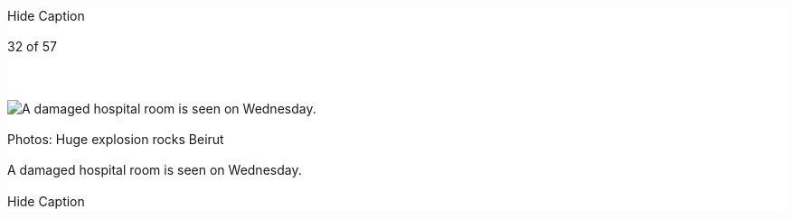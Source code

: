 <div class="el__gallery-showhide js__gallery-showhide">

<div class="js-el__gallery-caption el__gallery-caption">

Hide Caption

</div>

<div class="el__gallery-photocount">

32 of 57

</div>

</div>

</div>

<div data-slidename="In pictures: Huge explosion rocks Beirut" data-analytics="_body_image">

<div class="el__resize">

<div class="el__position media js-gallery-aspect-ratio-wrapper">

![A damaged hospital room is seen on
Wednesday.](data:image/gif;base64,R0lGODlhEAAJAJEAAAAAAP///////wAAACH5BAEAAAIALAAAAAAQAAkAAAIKlI+py+0Po5yUFQA7)

<div class="img__preloader">

</div>

![A damaged hospital room is seen on
Wednesday.](//cdn.cnn.com/cnnnext/dam/assets/200805150933-16-beirut-aftermath-0805-super-169.jpg)

</div>

</div>

<div class="js-media__caption media__caption el__storyelement__title">

<div class="element-raw appearance-fullstandardwidth">

<span class="el__storyelement__header"> Photos:</span>
<span class="el__storyelement__gray">Huge explosion rocks Beirut</span>

</div>

</div>

<div class="media__caption el__gallery_image-title">

<span class="el__storyelement__gray">A damaged hospital room is seen on
Wednesday.</span>

</div>

<div class="el__gallery-showhide js__gallery-showhide">

<div class="js-el__gallery-caption el__gallery-caption">

Hide Caption
